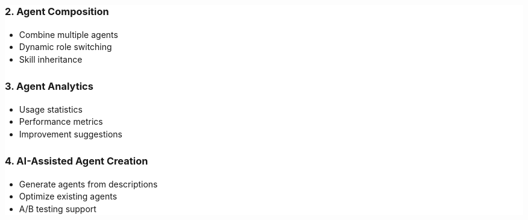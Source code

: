 ### 2. Agent Composition
- Combine multiple agents
- Dynamic role switching
- Skill inheritance

### 3. Agent Analytics
- Usage statistics
- Performance metrics
- Improvement suggestions

### 4. AI-Assisted Agent Creation
- Generate agents from descriptions
- Optimize existing agents
- A/B testing support
